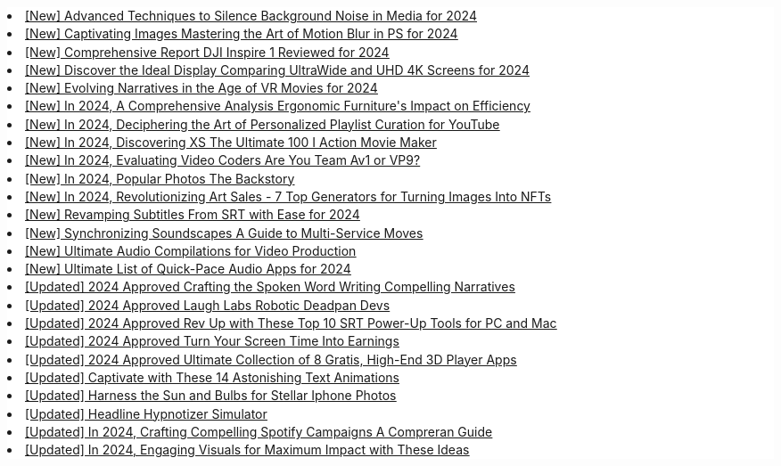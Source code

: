<li><a href="https://video-screen-grab.techidaily.com/new-advanced-techniques-to-silence-background-noise-in-media-for-2024/"><u>[New] Advanced Techniques to Silence Background Noise in Media for 2024</u></a></li>
<li><a href="https://article-knowledge.techidaily.com/new-captivating-images-mastering-the-art-of-motion-blur-in-ps-for-2024/"><u>[New] Captivating Images  Mastering the Art of Motion Blur in PS for 2024</u></a></li>
<li><a href="https://article-knowledge.techidaily.com/new-comprehensive-report-dji-inspire-1-reviewed-for-2024/"><u>[New] Comprehensive Report  DJI Inspire 1 Reviewed for 2024</u></a></li>
<li><a href="https://article-knowledge.techidaily.com/new-discover-the-ideal-display-comparing-ultrawide-and-uhd-4k-screens-for-2024/"><u>[New] Discover the Ideal Display  Comparing UltraWide and UHD 4K Screens for 2024</u></a></li>
<li><a href="https://article-knowledge.techidaily.com/new-evolving-narratives-in-the-age-of-vr-movies-for-2024/"><u>[New] Evolving Narratives in the Age of VR Movies for 2024</u></a></li>
<li><a href="https://article-knowledge.techidaily.com/new-in-2024-a-comprehensive-analysis-ergonomic-furnitures-impact-on-efficiency/"><u>[New] In 2024, A Comprehensive Analysis  Ergonomic Furniture's Impact on Efficiency</u></a></li>
<li><a href="https://facebook-record-videos.techidaily.com/new-in-2024-deciphering-the-art-of-personalized-playlist-curation-for-youtube/"><u>[New] In 2024, Deciphering the Art of Personalized Playlist Curation for YouTube</u></a></li>
<li><a href="https://article-knowledge.techidaily.com/new-in-2024-discovering-xs-the-ultimate-100-i-action-movie-maker/"><u>[New] In 2024, Discovering XS  The Ultimate 100 I Action Movie Maker</u></a></li>
<li><a href="https://article-knowledge.techidaily.com/new-in-2024-evaluating-video-coders-are-you-team-av1-or-vp9/"><u>[New] In 2024, Evaluating Video Coders  Are You Team Av1 or VP9?</u></a></li>
<li><a href="https://article-knowledge.techidaily.com/new-in-2024-popular-photos-the-backstory/"><u>[New] In 2024, Popular Photos  The Backstory</u></a></li>
<li><a href="https://article-knowledge.techidaily.com/new-in-2024-revolutionizing-art-sales-7-top-generators-for-turning-images-into-nfts/"><u>[New] In 2024, Revolutionizing Art Sales - 7 Top Generators for Turning Images Into NFTs</u></a></li>
<li><a href="https://article-knowledge.techidaily.com/new-revamping-subtitles-from-srt-with-ease-for-2024/"><u>[New] Revamping Subtitles From SRT with Ease for 2024</u></a></li>
<li><a href="https://article-knowledge.techidaily.com/new-synchronizing-soundscapes-a-guide-to-multi-service-moves/"><u>[New] Synchronizing Soundscapes  A Guide to Multi-Service Moves</u></a></li>
<li><a href="https://article-knowledge.techidaily.com/new-ultimate-audio-compilations-for-video-production/"><u>[New] Ultimate Audio Compilations for Video Production</u></a></li>
<li><a href="https://article-helps.techidaily.com/new-ultimate-list-of-quick-pace-audio-apps-for-2024/"><u>[New] Ultimate List of Quick-Pace Audio Apps for 2024</u></a></li>
<li><a href="https://article-knowledge.techidaily.com/updated-2024-approved-crafting-the-spoken-word-writing-compelling-narratives/"><u>[Updated] 2024 Approved  Crafting the Spoken Word  Writing Compelling Narratives</u></a></li>
<li><a href="https://article-knowledge.techidaily.com/updated-2024-approved-laugh-labs-robotic-deadpan-devs/"><u>[Updated] 2024 Approved  Laugh Labs  Robotic Deadpan Devs</u></a></li>
<li><a href="https://article-knowledge.techidaily.com/updated-2024-approved-rev-up-with-these-top-10-srt-power-up-tools-for-pc-and-mac/"><u>[Updated] 2024 Approved  Rev Up with These Top 10 SRT Power-Up Tools for PC and Mac</u></a></li>
<li><a href="https://snapchat-videos.techidaily.com/updated-2024-approved-turn-your-screen-time-into-earnings/"><u>[Updated] 2024 Approved  Turn Your Screen Time Into Earnings</u></a></li>
<li><a href="https://article-knowledge.techidaily.com/updated-2024-approved-ultimate-collection-of-8-gratis-high-end-3d-player-apps/"><u>[Updated] 2024 Approved  Ultimate Collection of 8 Gratis, High-End 3D Player Apps</u></a></li>
<li><a href="https://article-knowledge.techidaily.com/updated-captivate-with-these-14-astonishing-text-animations/"><u>[Updated] Captivate with These 14 Astonishing Text Animations</u></a></li>
<li><a href="https://article-knowledge.techidaily.com/updated-harness-the-sun-and-bulbs-for-stellar-iphone-photos/"><u>[Updated] Harness the Sun and Bulbs for Stellar Iphone Photos</u></a></li>
<li><a href="https://some-knowledge.techidaily.com/updated-headline-hypnotizer-simulator/"><u>[Updated] Headline Hypnotizer Simulator</u></a></li>
<li><a href="https://article-knowledge.techidaily.com/updated-in-2024-crafting-compelling-spotify-campaigns-a-compreran-guide/"><u>[Updated] In 2024, Crafting Compelling Spotify Campaigns  A Compreran Guide</u></a></li>
<li><a href="https://article-knowledge.techidaily.com/updated-in-2024-engaging-visuals-for-maximum-impact-with-these-ideas/"><u>[Updated] In 2024, Engaging Visuals for Maximum Impact with These Ideas</u></a></li>